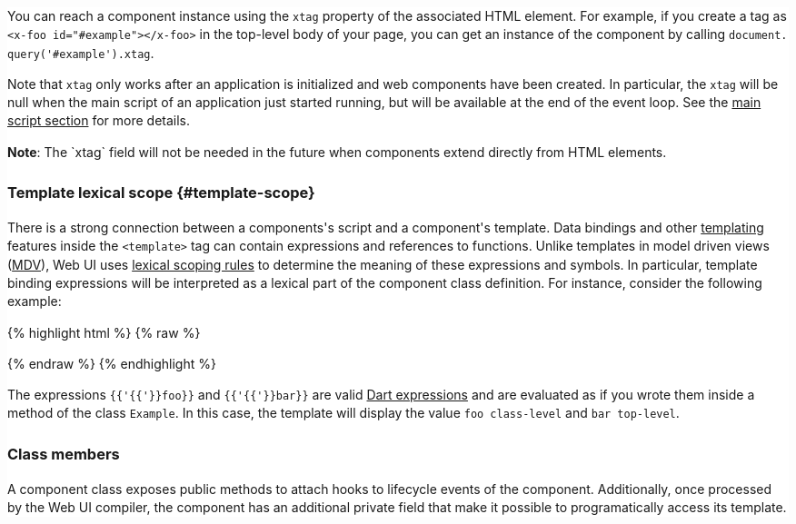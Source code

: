 You can reach a component instance using the `xtag` property of the
associated HTML element. For example, if you create a tag as `<x-foo
id="#example"></x-foo>` in the top-level body of your page, you can get an
instance of the component by calling `document.query('#example').xtag`.

Note that `xtag` only works after an application is initialized and web
components have been created. In particular, the `xtag` will be null when the
main script of an application just started running, but will be available at the
end of the event loop. See the [main script section](#main-script) for more
details.

<aside>
<div class="alert alert-info">
<strong>Note</strong>: The `xtag` field will not be needed in the future when
components extend directly from HTML elements.
</div>
</aside>

### Template lexical scope {#template-scope}

There is a strong connection between a components's script and a component's
template.
Data bindings and other [templating](#template-syntax) features inside
the `<template>` tag can contain expressions and references to functions.
Unlike templates in model driven views ([MDV][mdv]), Web UI uses
[lexical scoping rules][dart-scope-rules] to determine the meaning of these
expressions and symbols. In particular, template binding expressions will be
interpreted as a lexical part of the component class definition. For instance,
consider the following example:

{% highlight html %}
{% raw %}
<element name='x-example'>
 <template>{{foo}} {{bar}}</template>
 <script type='application/dart'>
   var foo = 'foo top-level';
   var bar = 'bar top-level';
   class Example extends WebComponent {
     var foo = 'foo class-level';
   }
 </script>
</element>
{% endraw %}
{% endhighlight %}

The expressions `{{'{{'}}foo}}` and `{{'{{'}}bar}}` are valid [Dart
expressions][dart-expressions] and are evaluated as if you
wrote them inside a method of the class `Example`. In this case, the template
will display the value `foo class-level` and `bar top-level`.


### Class members

A component class exposes public methods to attach hooks to lifecycle events of
the component. Additionally, once processed by the Web UI compiler, the
component has an additional private field that make it possible to
programatically access its template.


[composition]: http://dvcs.w3.org/hg/webcomponents/raw-file/tip/spec/shadow/index.html#composition
[content-el]: http://dvcs.w3.org/hg/webcomponents/raw-file/tip/spec/shadow/index.html#content-element
[css]: http://www.w3.org/TR/selectors/
[dart-expressions]: http://www.dartlang.org/docs/spec/latest/dart-language-specification.html#h.dz8ekoegseec
[dart-scope-rules]: http://www.dartlang.org/docs/spec/latest/dart-language-specification.html#h.jb82efuudrc5
[project]: https://github.com/dart-lang/web-ui/
[mdv]: http://code.google.com/p/mdv/
[sd]: http://dvcs.w3.org/hg/webcomponents/raw-file/tip/spec/shadow/index.html
[shadow-el]: http://dvcs.w3.org/hg/webcomponents/raw-file/tip/spec/shadow/index.html#shadow-element
[wc]: http://dvcs.w3.org/hg/webcomponents/raw-file/tip/explainer/index.html
[wcappendix]: http://dvcs.w3.org/hg/webcomponents/raw-file/tip/explainer/index.html#appendix-b-html-elements
[tostring]: http://api.dartlang.org/docs/bleeding_edge/dart_core/Object.html#toString
[safehtml]: https://github.com/dart-lang/web-ui/blob/master/lib/safe_html.dart
[elemevents]: http://api.dartlang.org/docs/bleeding_edge/dart_html/ElementEvents.html
[inputevents]: http://api.dartlang.org/docs/bleeding_edge/dart_html/InputElementEvents.html